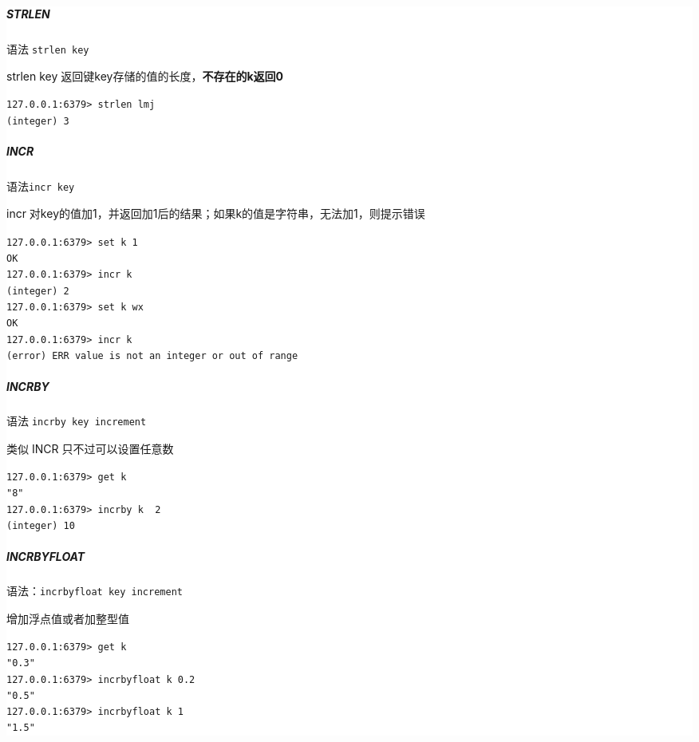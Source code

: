 

##### STRLEN

语法 `strlen key`

strlen key 返回键key存储的值的长度，**不存在的k返回0**

```
127.0.0.1:6379> strlen lmj
(integer) 3
```



##### INCR

语法`incr key`

incr 对key的值加1，并返回加1后的结果；如果k的值是字符串，无法加1，则提示错误

```
127.0.0.1:6379> set k 1
OK
127.0.0.1:6379> incr k
(integer) 2
127.0.0.1:6379> set k wx
OK
127.0.0.1:6379> incr k
(error) ERR value is not an integer or out of range
```



##### INCRBY

语法 `incrby key increment`

类似 INCR 只不过可以设置任意数

```
127.0.0.1:6379> get k
"8"
127.0.0.1:6379> incrby k  2
(integer) 10
```



##### INCRBYFLOAT

语法：`incrbyfloat key increment`

增加浮点值或者加整型值

```
127.0.0.1:6379> get k
"0.3"
127.0.0.1:6379> incrbyfloat k 0.2
"0.5"
127.0.0.1:6379> incrbyfloat k 1
"1.5"
```
